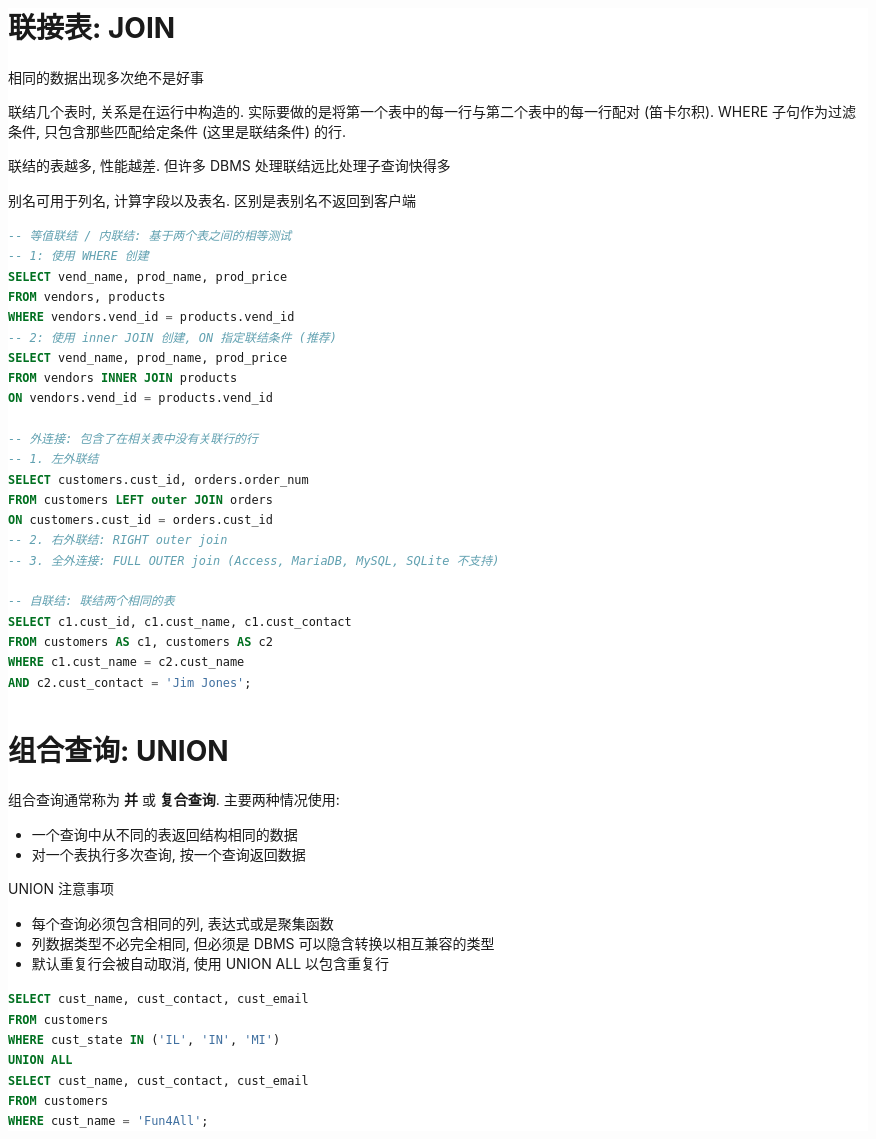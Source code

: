 # 联接表: JOIN

相同的数据出现多次绝不是好事

联结几个表时, 关系是在运行中构造的. 实际要做的是将第一个表中的每一行与第二个表中的每一行配对 (笛卡尔积).
WHERE 子句作为过滤条件, 只包含那些匹配给定条件 (这里是联结条件) 的行.

联结的表越多, 性能越差. 但许多 DBMS 处理联结远比处理子查询快得多

别名可用于列名, 计算字段以及表名. 区别是表别名不返回到客户端

```sql
-- 等值联结 / 内联结: 基于两个表之间的相等测试
-- 1: 使用 WHERE 创建
SELECT vend_name, prod_name, prod_price
FROM vendors, products
WHERE vendors.vend_id = products.vend_id
-- 2: 使用 inner JOIN 创建, ON 指定联结条件 (推荐)
SELECT vend_name, prod_name, prod_price
FROM vendors INNER JOIN products
ON vendors.vend_id = products.vend_id

-- 外连接: 包含了在相关表中没有关联行的行
-- 1. 左外联结
SELECT customers.cust_id, orders.order_num
FROM customers LEFT outer JOIN orders
ON customers.cust_id = orders.cust_id
-- 2. 右外联结: RIGHT outer join
-- 3. 全外连接: FULL OUTER join (Access, MariaDB, MySQL, SQLite 不支持)

-- 自联结: 联结两个相同的表
SELECT c1.cust_id, c1.cust_name, c1.cust_contact
FROM customers AS c1, customers AS c2
WHERE c1.cust_name = c2.cust_name
AND c2.cust_contact = 'Jim Jones';
```


# 组合查询: UNION

组合查询通常称为 **并** 或 **复合查询**. 主要两种情况使用:
- 一个查询中从不同的表返回结构相同的数据
- 对一个表执行多次查询, 按一个查询返回数据

UNION 注意事项
- 每个查询必须包含相同的列, 表达式或是聚集函数
- 列数据类型不必完全相同, 但必须是 DBMS 可以隐含转换以相互兼容的类型
- 默认重复行会被自动取消, 使用 UNION ALL 以包含重复行

```sql
SELECT cust_name, cust_contact, cust_email
FROM customers
WHERE cust_state IN ('IL', 'IN', 'MI')
UNION ALL
SELECT cust_name, cust_contact, cust_email
FROM customers
WHERE cust_name = 'Fun4All';
```
